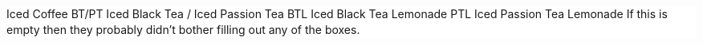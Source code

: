 <td>Iced Coffee</td>
</tr>
<tr>
<td>BT/PT</td>
<td>Iced Black Tea / Iced Passion Tea</td>
</tr>
<tr>
<td>BTL</td>
<td>Iced Black Tea Lemonade</td>
</tr>
<tr>
<td>PTL</td>
<td>Iced Passion Tea Lemonade</td>
</tr>
</tbody>
</table>
If this is empty then they probably didn’t bother filling out any of the boxes.